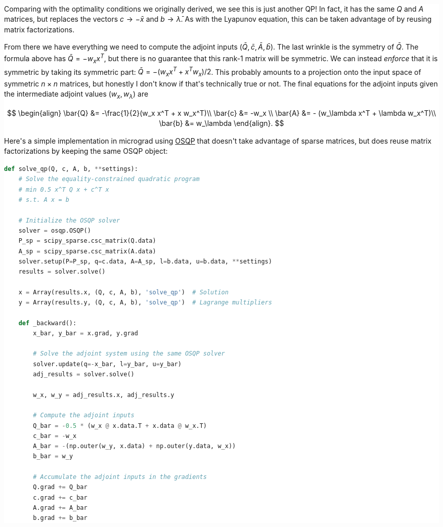Comparing with the optimality conditions we originally derived, we see this is just another QP!
In fact, it has the same $Q$ and $A$ matrices, but replaces the vectors $c \rightarrow - \bar{x}$ and $b \rightarrow \bar{\lambda}$.
As with the Lyapunov equation, this can be taken advantage of by reusing matrix factorizations.

From there we have everything we need to compute the adjoint inputs $(\bar{Q}, \bar{c}, \bar{A}, \bar{b})$.
The last wrinkle is the symmetry of $\bar{Q}$.
The formula above has $\bar{Q} = -w_x x^T$, but there is no guarantee that this rank-1 matrix will be symmetric.
We can instead _enforce_ that it is symmetric by taking its symmetric part: $\bar{Q} = -(w_x x^T + x^T w_x) / 2$.
This probably amounts to a projection onto the input space of symmetric $n \times n$ matrices, but honestly I don't know if that's technically true or not.
The final equations for the adjoint inputs given the intermediate adjoint values $(w_x, w_\lambda)$ are

$$
\begin{align}
\bar{Q} &= -\frac{1}{2}(w_x x^T + x w_x^T)\\
\bar{c} &= -w_x \\
\bar{A} &= - (w_\lambda x^T + \lambda w_x^T)\\
\bar{b} &= w_\lambda
\end{align}.
$$

Here's a simple implementation in micrograd using [OSQP](https://osqp.org/) that doesn't take advantage of sparse matrices, but does reuse matrix factorizations by keeping the same OSQP object:

```python
def solve_qp(Q, c, A, b, **settings):
    # Solve the equality-constrained quadratic program
    # min 0.5 x^T Q x + c^T x
    # s.t. A x = b

    # Initialize the OSQP solver
    solver = osqp.OSQP()
    P_sp = scipy_sparse.csc_matrix(Q.data)
    A_sp = scipy_sparse.csc_matrix(A.data)
    solver.setup(P=P_sp, q=c.data, A=A_sp, l=b.data, u=b.data, **settings)
    results = solver.solve()

    x = Array(results.x, (Q, c, A, b), 'solve_qp')  # Solution
    y = Array(results.y, (Q, c, A, b), 'solve_qp')  # Lagrange multipliers

    def _backward():
        x_bar, y_bar = x.grad, y.grad

        # Solve the adjoint system using the same OSQP solver
        solver.update(q=-x_bar, l=y_bar, u=y_bar)
        adj_results = solver.solve()

        w_x, w_y = adj_results.x, adj_results.y

        # Compute the adjoint inputs
        Q_bar = -0.5 * (w_x @ x.data.T + x.data @ w_x.T)
        c_bar = -w_x
        A_bar = -(np.outer(w_y, x.data) + np.outer(y.data, w_x))
        b_bar = w_y

        # Accumulate the adjoint inputs in the gradients
        Q.grad += Q_bar
        c.grad += c_bar
        A.grad += A_bar
        b.grad += b_bar

```